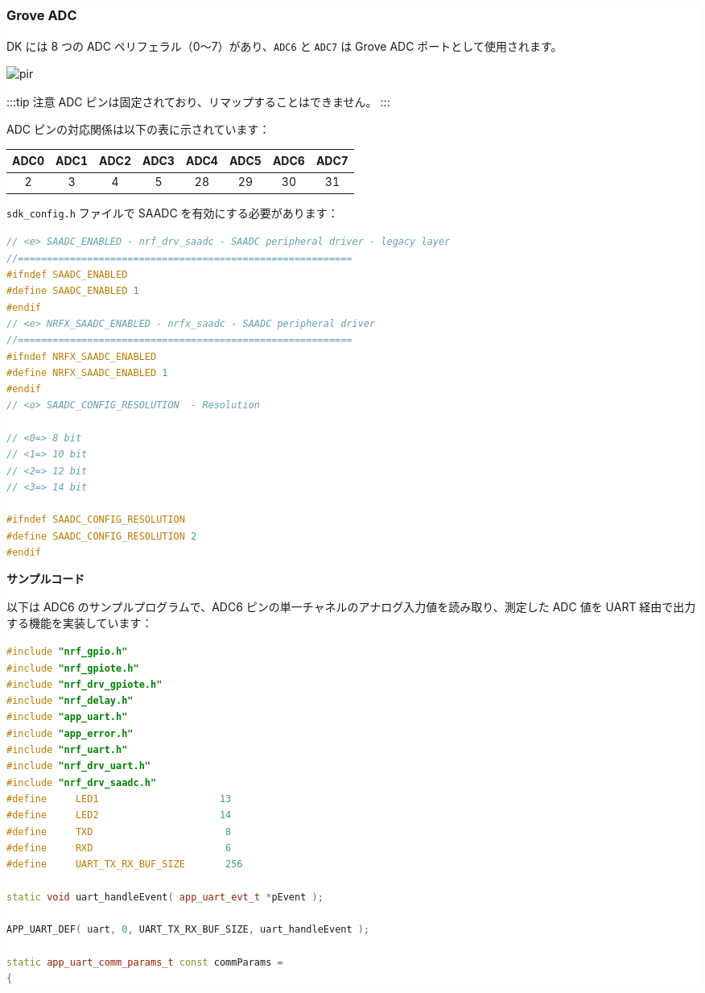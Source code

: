 ### Grove ADC

DK には 8 つの ADC ペリフェラル（0～7）があり、`ADC6` と `ADC7` は Grove ADC ポートとして使用されます。

<p style={{textAlign: 'center'}}><img src="https://files.seeedstudio.com/wiki/SenseCAP/Wio-WM1110%20Dev%20Kit/Grove_adc.png" alt="pir" width={300} height="auto" /></p>

:::tip 注意
ADC ピンは固定されており、リマップすることはできません。
:::

ADC ピンの対応関係は以下の表に示されています：

|ADC0|ADC1|ADC2|ADC3|ADC4|ADC5|ADC6|ADC7|
|:-------:|:------:|:------:|:------:|:------:|:------:|:------:|:------:|
|2|3|4|5|28|29|30|31|

`sdk_config.h` ファイルで SAADC を有効にする必要があります：

```cpp
// <e> SAADC_ENABLED - nrf_drv_saadc - SAADC peripheral driver - legacy layer
//==========================================================
#ifndef SAADC_ENABLED
#define SAADC_ENABLED 1
#endif
// <e> NRFX_SAADC_ENABLED - nrfx_saadc - SAADC peripheral driver
//==========================================================
#ifndef NRFX_SAADC_ENABLED
#define NRFX_SAADC_ENABLED 1
#endif
// <o> SAADC_CONFIG_RESOLUTION  - Resolution
 
// <0=> 8 bit 
// <1=> 10 bit 
// <2=> 12 bit 
// <3=> 14 bit 

#ifndef SAADC_CONFIG_RESOLUTION
#define SAADC_CONFIG_RESOLUTION 2
#endif
```

**サンプルコード**

以下は ADC6 のサンプルプログラムで、ADC6 ピンの単一チャネルのアナログ入力値を読み取り、測定した ADC 値を UART 経由で出力する機能を実装しています：

```cpp
#include "nrf_gpio.h"
#include "nrf_gpiote.h"
#include "nrf_drv_gpiote.h"
#include "nrf_delay.h"
#include "app_uart.h"
#include "app_error.h"
#include "nrf_uart.h"
#include "nrf_drv_uart.h"
#include "nrf_drv_saadc.h"
#define     LED1                     13
#define     LED2                     14
#define     TXD                       8
#define     RXD                       6
#define     UART_TX_RX_BUF_SIZE       256

static void uart_handleEvent( app_uart_evt_t *pEvent );

APP_UART_DEF( uart, 0, UART_TX_RX_BUF_SIZE, uart_handleEvent );

static app_uart_comm_params_t const commParams =
{
```